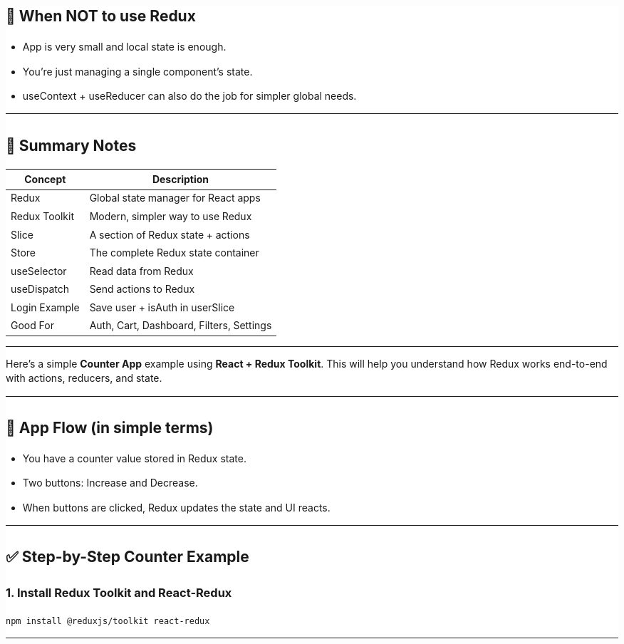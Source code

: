 ## 🔹 When NOT to use Redux

- App is very small and local state is enough.
    
- You’re just managing a single component’s state.
    
- useContext + useReducer can also do the job for simpler global needs.
    

---

## 🔹 Summary Notes

|Concept|Description|
|---|---|
|Redux|Global state manager for React apps|
|Redux Toolkit|Modern, simpler way to use Redux|
|Slice|A section of Redux state + actions|
|Store|The complete Redux state container|
|useSelector|Read data from Redux|
|useDispatch|Send actions to Redux|
|Login Example|Save user + isAuth in userSlice|
|Good For|Auth, Cart, Dashboard, Filters, Settings|

---

Here’s a simple **Counter App** example using **React + Redux Toolkit**. This will help you understand how Redux works end-to-end with actions, reducers, and state.

---

## 🔹 App Flow (in simple terms)

- You have a counter value stored in Redux state.
    
- Two buttons: Increase and Decrease.
    
- When buttons are clicked, Redux updates the state and UI reacts.
    

---

## ✅ Step-by-Step Counter Example

### 1. Install Redux Toolkit and React-Redux

```bash
npm install @reduxjs/toolkit react-redux
```

---